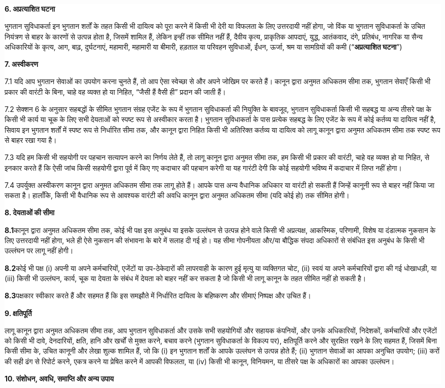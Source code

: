 **6. अप्रत्याशित घटना**

भुगतान सुविधाकर्ता इन भुगतान शर्तों के तहत किसी भी दायित्व को पूरा करने में किसी भी देरी या विफलता के लिए उत्तरदायी नहीं होगा, जो विंक या भुगतान सुविधाकर्ता के उचित नियंत्रण से बाहर के कारणों से उत्पन्न होता है, जिसमें शामिल हैं, लेकिन इन्हीं तक सीमित नहीं हैं, दैवीय कृत्य, प्राकृतिक आपदाएं, युद्ध, आतंकवाद, दंगे, प्रतिबंध, नागरिक या सैन्य अधिकारियों के कृत्य, आग, बाढ़, दुर्घटनाएं, महामारी, महामारी या बीमारी, हड़ताल या परिवहन सुविधाओं, ईंधन, ऊर्जा, श्रम या सामग्रियों की कमी (“**अप्रत्याशित घटना**”)

**7. अस्वीकरण**

7.1 यदि आप भुगतान सेवाओं का उपयोग करना चुनते हैं, तो आप ऐसा स्वेच्छा से और अपने जोखिम पर करते हैं। कानून द्वारा अनुमत अधिकतम सीमा तक, भुगतान सेवाएँ किसी भी प्रकार की वारंटी के बिना, चाहे वह व्यक्त हो या निहित, “जैसी हैं वैसी ही” प्रदान की जाती हैं।

7.2 सेक्शन 6 के अनुसार सहबद्धों के सीमित भुगतान संग्रह एजेंट के रूप में भुगतान सुविधाकर्ता की नियुक्ति के बावजूद, भुगतान सुविधाकर्ता किसी भी सहबद्ध या अन्य तीसरे पक्ष के किसी भी कार्य या चूक के लिए सभी देयताओं को स्पष्ट रूप से अस्वीकार करता है। भुगतान सुविधाकर्ता के पास प्रत्येक सहबद्ध के लिए एजेंट के रूप में कोई कर्तव्य या दायित्व नहीं है, सिवाय इन भुगतान शर्तों में स्पष्ट रूप से निर्धारित सीमा तक, और कानून द्वारा निहित किसी भी अतिरिक्त कर्तव्य या दायित्व को लागू कानून द्वारा अनुमत अधिकतम सीमा तक स्पष्ट रूप से बाहर रखा गया है।

7.3 यदि हम किसी भी सहयोगी पर पहचान सत्यापन करने का निर्णय लेते हैं, तो लागू कानून द्वारा अनुमत सीमा तक, हम किसी भी प्रकार की वारंटी, चाहे वह व्यक्त हो या निहित, से इनकार करते हैं कि ऐसी जांच किसी सहयोगी द्वारा पूर्व में किए गए कदाचार की पहचान करेगी या यह गारंटी देगी कि कोई सहयोगी भविष्य में कदाचार में लिप्त नहीं होगा।

7.4 उपर्युक्त अस्वीकरण कानून द्वारा अनुमत अधिकतम सीमा तक लागू होते हैं। आपके पास अन्य वैधानिक अधिकार या वारंटी हो सकती हैं जिन्हें कानूनी रूप से बाहर नहीं किया जा सकता है। हालाँकि, किसी भी वैधानिक रूप से आवश्यक वारंटी की अवधि कानून द्वारा अनुमत अधिकतम सीमा (यदि कोई हो) तक सीमित होगी।

**8. देयताओं की सीमा**

**8.1**कानून द्वारा अनुमत अधिकतम सीमा तक, कोई भी पक्ष इस अनुबंध या इसके उल्लंघन से उत्पन्न होने वाले किसी भी अप्रत्यक्ष, आकस्मिक, परिणामी, विशेष या दंडात्मक नुकसान के लिए उत्तरदायी नहीं होगा, भले ही ऐसे नुकसान की संभावना के बारे में सलाह दी गई हो। यह सीमा गोपनीयता और/या बौद्धिक संपदा अधिकारों से संबंधित इस अनुबंध के किसी भी उल्लंघन पर लागू नहीं होगी।

**8.2**कोई भी पक्ष (i) अपनी या अपने कर्मचारियों, एजेंटों या उप-ठेकेदारों की लापरवाही के कारण हुई मृत्यु या व्यक्तिगत चोट, (ii) स्वयं या अपने कर्मचारियों द्वारा की गई धोखाधड़ी, या (iii) किसी भी उल्लंघन, कार्य, चूक या देयता के संबंध में देयता को बाहर नहीं कर सकता है जो किसी भी लागू कानून के तहत सीमित नहीं हो सकती है।

**8.3**पक्षकार स्वीकार करते हैं और सहमत हैं कि इस समझौते में निर्धारित दायित्व के बहिष्करण और सीमाएं निष्पक्ष और उचित हैं।

**9. क्षतिपूर्ति**

लागू कानून द्वारा अनुमत अधिकतम सीमा तक, आप भुगतान सुविधाकर्ता और उसके सभी सहयोगियों और सहायक कंपनियों, और उनके अधिकारियों, निदेशकों, कर्मचारियों और एजेंटों को किसी भी दावे, देनदारियों, क्षति, हानि और खर्चों से मुक्त करने, बचाव करने (भुगतान सुविधाकर्ता के विकल्प पर), क्षतिपूर्ति करने और सुरक्षित रखने के लिए सहमत हैं, जिसमें बिना किसी सीमा के, उचित कानूनी और लेखा शुल्क शामिल हैं, जो कि (i) इन भुगतान शर्तों के आपके उल्लंघन से उत्पन्न होते हैं; (ii) भुगतान सेवाओं का आपका अनुचित उपयोग; (iii) करों की सही ढंग से रिपोर्ट करने, एकत्र करने या प्रेषित करने में आपकी विफलता, या (iv) किसी भी कानून, विनियमन, या तीसरे पक्ष के अधिकारों का आपका उल्लंघन।

**10. संशोधन, अवधि, समाप्ति और अन्य उपाय**
